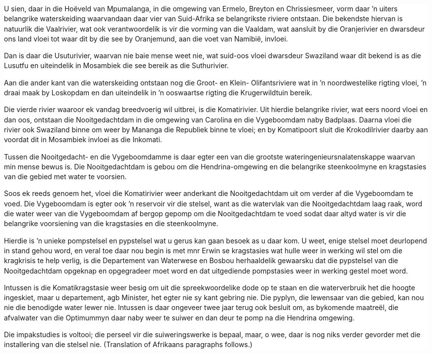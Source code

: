 U sien, daar in die Hoëveld van Mpumalanga, in die omgewing van Ermelo,
Breyton en Chrissiesmeer, vorm daar ’n uiters belangrike waterskeiding
waarvandaan daar vier van Suid-Afrika se belangrikste riviere ontstaan. Die
bekendste hiervan is natuurlik die Vaalrivier, wat ook verantwoordelik is
vir die vorming van die Vaaldam, wat aansluit by die Oranjerivier en
dwarsdeur ons land vloei tot waar dit by die see by Oranjemund, aan die
voet van Namibië, invloei.

Dan is daar die Usuturivier, waarvan nie baie mense weet nie, wat suid-oos
vloei dwarsdeur Swaziland waar dit bekend is as die Lusutfu en uiteindelik
in Mosambiek die see bereik as die Suthurivier.

Aan die ander kant van die waterskeiding ontstaan nog die Groot- en Klein-
Olifantsriviere wat in ’n noordwestelike rigting vloei, ’n draai maak by
Loskopdam en dan uiteindelik in ’n ooswaartse rigting die Krugerwildtuin
bereik.

Die vierde rivier waaroor ek vandag breedvoerig wil uitbrei, is die
Komatirivier. Uit hierdie belangrike rivier, wat eers noord vloei en dan
oos, ontstaan die Nooitgedachtdam in die omgewing van Carolina en die
Vygeboomdam naby Badplaas. Daarna vloei die rivier ook Swaziland binne om
weer by Mananga die Republiek binne te vloei; en by Komatipoort sluit die
Krokodilrivier daarby aan voordat dit in Mosambiek invloei as die Inkomati.

Tussen die Nooitgedacht- en die Vygeboomdamme is daar egter een van die
grootste wateringenieursnalatenskappe waarvan min mense bewus is. Die
Nooitgedachtdam is gebou om die Hendrina-omgewing en die belangrike
steenkoolmyne en kragstasies van die gebied met water te voorsien.

Soos ek reeds genoem het, vloei die Komatirivier weer anderkant die
Nooitgedachtdam uit om verder af die Vygeboomdam te voed. Die Vygeboomdam
is egter ook ’n reservoir vir die stelsel, want as die watervlak van die
Nooitgedachtdam laag raak, word die water weer van die Vygeboomdam af
bergop gepomp om die Nooitgedachtdam te voed sodat daar altyd water is vir
die belangrike voorsiening van die kragstasies en die steenkoolmyne.

Hierdie is ’n unieke pompstelsel en pypstelsel wat u gerus kan gaan besoek
as u daar kom. U weet, enige stelsel moet deurlopend in stand gehou word,
en veral toe daar nou begin is met mnr Erwin se kragstasies wat hulle weer
in werking wil stel om die kragkrisis te help verlig, is die Departement
van Waterwese en Bosbou herhaaldelik gewaarsku dat die pypstelsel van die
Nooitgedachtdam opgeknap en opgegradeer moet word en dat uitgediende
pompstasies weer in werking gestel moet word.

Intussen is die Komatikragstasie weer besig om uit die spreekwoordelike
dode op te staan en die waterverbruik het die hoogte ingeskiet, maar u
departement, agb Minister, het egter nie sy kant gebring nie. Die pyplyn,
die lewensaar van die gebied, kan nou nie die benodigde water lewer nie.
Intussen is daar ongeveer twee jaar terug ook besluit om, as bykomende
maatreël, die afvalwater van die Optimummyn daar naby weer te suiwer en dan
deur te pomp na die Hendrina omgewing.

Die impakstudies is voltooi; die perseel vir die suiweringswerke is bepaal,
maar, o wee, daar is nog niks verder gevorder met die installering van die
stelsel nie. (Translation of Afrikaans paragraphs follows.)
